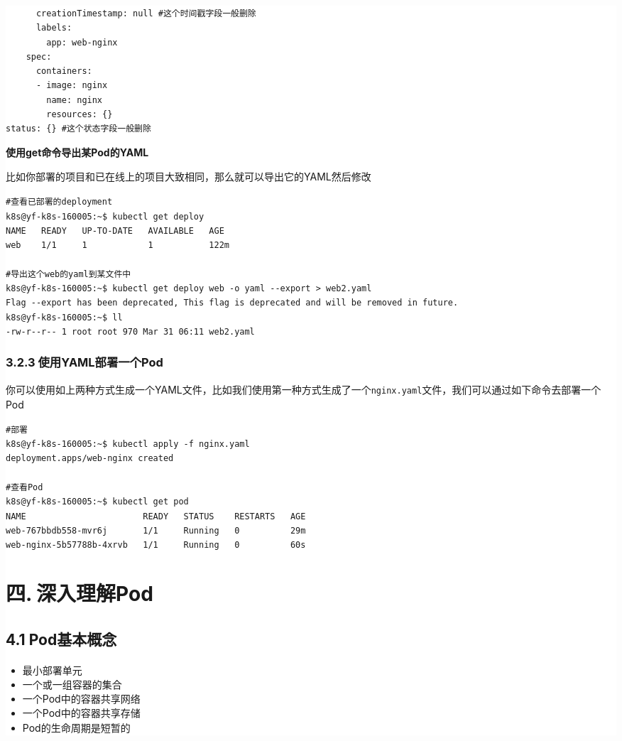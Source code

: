 ```shell
      creationTimestamp: null #这个时间戳字段一般删除
      labels:
        app: web-nginx
    spec:
      containers:
      - image: nginx
        name: nginx
        resources: {}
status: {} #这个状态字段一般删除
```



**使用get命令导出某Pod的YAML**

比如你部署的项目和已在线上的项目大致相同，那么就可以导出它的YAML然后修改

```shell
#查看已部署的deployment
k8s@yf-k8s-160005:~$ kubectl get deploy
NAME   READY   UP-TO-DATE   AVAILABLE   AGE
web    1/1     1            1           122m

#导出这个web的yaml到某文件中
k8s@yf-k8s-160005:~$ kubectl get deploy web -o yaml --export > web2.yaml
Flag --export has been deprecated, This flag is deprecated and will be removed in future.
k8s@yf-k8s-160005:~$ ll
-rw-r--r-- 1 root root 970 Mar 31 06:11 web2.yaml
```



### 3.2.3 使用YAML部署一个Pod

你可以使用如上两种方式生成一个YAML文件，比如我们使用第一种方式生成了一个``nginx.yaml``文件，我们可以通过如下命令去部署一个Pod

```shell
#部署
k8s@yf-k8s-160005:~$ kubectl apply -f nginx.yaml 
deployment.apps/web-nginx created

#查看Pod
k8s@yf-k8s-160005:~$ kubectl get pod
NAME                       READY   STATUS    RESTARTS   AGE
web-767bbdb558-mvr6j       1/1     Running   0          29m
web-nginx-5b57788b-4xrvb   1/1     Running   0          60s
```



# 四. 深入理解Pod

## 4.1 Pod基本概念

- 最小部署单元
- 一个或一组容器的集合
- 一个Pod中的容器共享网络
- 一个Pod中的容器共享存储
- Pod的生命周期是短暂的

